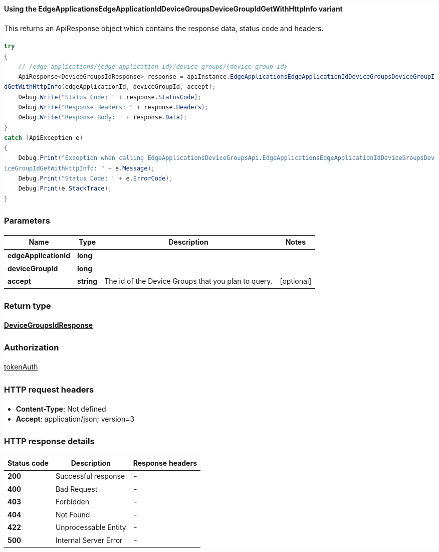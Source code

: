 #### Using the EdgeApplicationsEdgeApplicationIdDeviceGroupsDeviceGroupIdGetWithHttpInfo variant
This returns an ApiResponse object which contains the response data, status code and headers.

```csharp
try
{
    // /edge_applications/{edge_application_id}/device_groups/{device_group_id}
    ApiResponse<DeviceGroupsIdResponse> response = apiInstance.EdgeApplicationsEdgeApplicationIdDeviceGroupsDeviceGroupIdGetWithHttpInfo(edgeApplicationId, deviceGroupId, accept);
    Debug.Write("Status Code: " + response.StatusCode);
    Debug.Write("Response Headers: " + response.Headers);
    Debug.Write("Response Body: " + response.Data);
}
catch (ApiException e)
{
    Debug.Print("Exception when calling EdgeApplicationsDeviceGroupsApi.EdgeApplicationsEdgeApplicationIdDeviceGroupsDeviceGroupIdGetWithHttpInfo: " + e.Message);
    Debug.Print("Status Code: " + e.ErrorCode);
    Debug.Print(e.StackTrace);
}
```

### Parameters

| Name | Type | Description | Notes |
|------|------|-------------|-------|
| **edgeApplicationId** | **long** |  |  |
| **deviceGroupId** | **long** |  |  |
| **accept** | **string** | The id of the Device Groups that you plan to query. | [optional]  |

### Return type

[**DeviceGroupsIdResponse**](DeviceGroupsIdResponse.md)

### Authorization

[tokenAuth](../README.md#tokenAuth)

### HTTP request headers

 - **Content-Type**: Not defined
 - **Accept**: application/json; version=3


### HTTP response details
| Status code | Description | Response headers |
|-------------|-------------|------------------|
| **200** | Successful response |  -  |
| **400** | Bad Request |  -  |
| **403** | Forbidden |  -  |
| **404** | Not Found |  -  |
| **422** | Unprocessable Entity |  -  |
| **500** | Internal Server Error |  -  |
